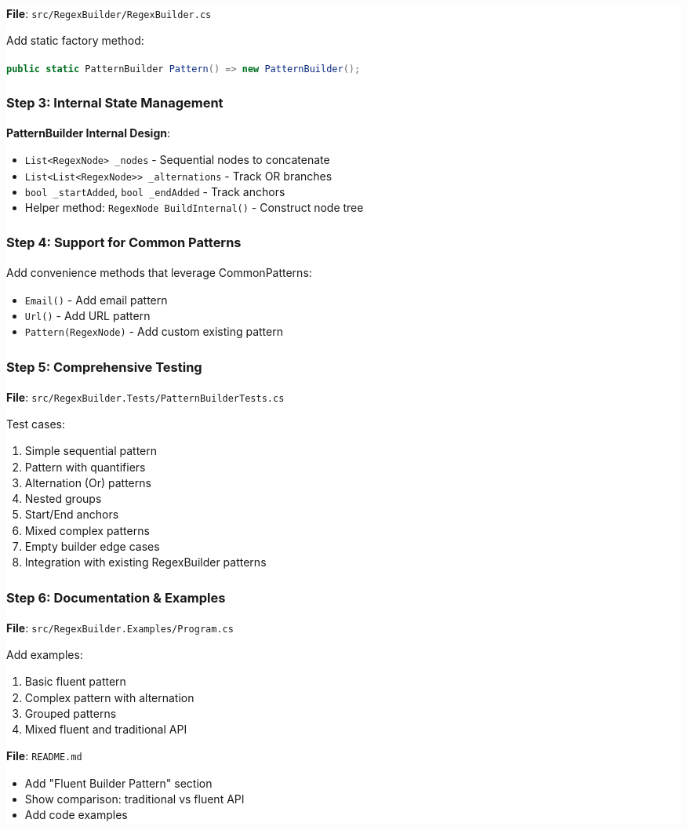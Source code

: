 **File**: `src/RegexBuilder/RegexBuilder.cs`

Add static factory method:

```csharp
public static PatternBuilder Pattern() => new PatternBuilder();
```

### Step 3: Internal State Management

**PatternBuilder Internal Design**:

- `List<RegexNode> _nodes` - Sequential nodes to concatenate
- `List<List<RegexNode>> _alternations` - Track OR branches
- `bool _startAdded`, `bool _endAdded` - Track anchors
- Helper method: `RegexNode BuildInternal()` - Construct node tree

### Step 4: Support for Common Patterns

Add convenience methods that leverage CommonPatterns:

- `Email()` - Add email pattern
- `Url()` - Add URL pattern
- `Pattern(RegexNode)` - Add custom existing pattern

### Step 5: Comprehensive Testing

**File**: `src/RegexBuilder.Tests/PatternBuilderTests.cs`

Test cases:

1. Simple sequential pattern
2. Pattern with quantifiers
3. Alternation (Or) patterns
4. Nested groups
5. Start/End anchors
6. Mixed complex patterns
7. Empty builder edge cases
8. Integration with existing RegexBuilder patterns

### Step 6: Documentation & Examples

**File**: `src/RegexBuilder.Examples/Program.cs`

Add examples:

1. Basic fluent pattern
2. Complex pattern with alternation
3. Grouped patterns
4. Mixed fluent and traditional API

**File**: `README.md`

- Add "Fluent Builder Pattern" section
- Show comparison: traditional vs fluent API
- Add code examples
